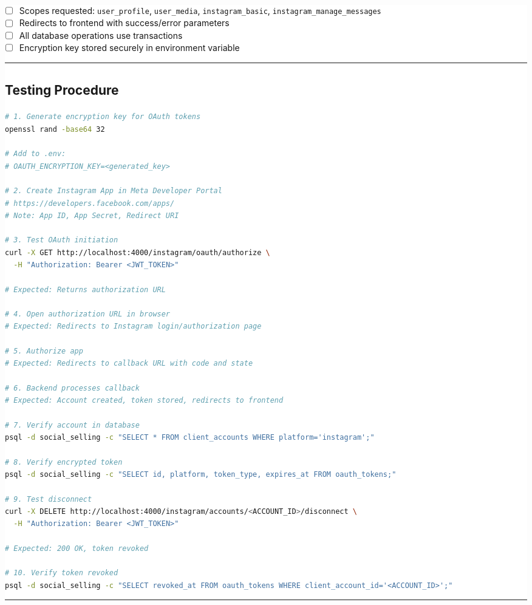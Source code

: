 - [ ] Scopes requested: `user_profile`, `user_media`, `instagram_basic`, `instagram_manage_messages`
- [ ] Redirects to frontend with success/error parameters
- [ ] All database operations use transactions
- [ ] Encryption key stored securely in environment variable

---

## Testing Procedure

```bash
# 1. Generate encryption key for OAuth tokens
openssl rand -base64 32

# Add to .env:
# OAUTH_ENCRYPTION_KEY=<generated_key>

# 2. Create Instagram App in Meta Developer Portal
# https://developers.facebook.com/apps/
# Note: App ID, App Secret, Redirect URI

# 3. Test OAuth initiation
curl -X GET http://localhost:4000/instagram/oauth/authorize \
  -H "Authorization: Bearer <JWT_TOKEN>"

# Expected: Returns authorization URL

# 4. Open authorization URL in browser
# Expected: Redirects to Instagram login/authorization page

# 5. Authorize app
# Expected: Redirects to callback URL with code and state

# 6. Backend processes callback
# Expected: Account created, token stored, redirects to frontend

# 7. Verify account in database
psql -d social_selling -c "SELECT * FROM client_accounts WHERE platform='instagram';"

# 8. Verify encrypted token
psql -d social_selling -c "SELECT id, platform, token_type, expires_at FROM oauth_tokens;"

# 9. Test disconnect
curl -X DELETE http://localhost:4000/instagram/accounts/<ACCOUNT_ID>/disconnect \
  -H "Authorization: Bearer <JWT_TOKEN>"

# Expected: 200 OK, token revoked

# 10. Verify token revoked
psql -d social_selling -c "SELECT revoked_at FROM oauth_tokens WHERE client_account_id='<ACCOUNT_ID>';"
```

---